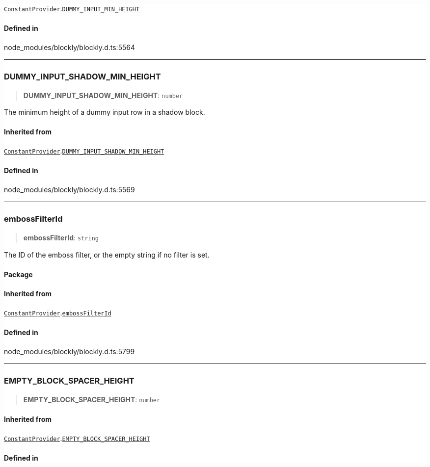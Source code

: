[`ConstantProvider`](../../../common/block_rendering/classes/ConstantProvider.md).[`DUMMY_INPUT_MIN_HEIGHT`](../../../common/block_rendering/classes/ConstantProvider.md#dummy_input_min_height)

#### Defined in

node_modules/blockly/blockly.d.ts:5564

---

### DUMMY_INPUT_SHADOW_MIN_HEIGHT

> **DUMMY_INPUT_SHADOW_MIN_HEIGHT**: `number`

The minimum height of a dummy input row in a shadow block.

#### Inherited from

[`ConstantProvider`](../../../common/block_rendering/classes/ConstantProvider.md).[`DUMMY_INPUT_SHADOW_MIN_HEIGHT`](../../../common/block_rendering/classes/ConstantProvider.md#dummy_input_shadow_min_height)

#### Defined in

node_modules/blockly/blockly.d.ts:5569

---

### embossFilterId

> **embossFilterId**: `string`

The ID of the emboss filter, or the empty string if no filter is set.

#### Package

#### Inherited from

[`ConstantProvider`](../../../common/block_rendering/classes/ConstantProvider.md).[`embossFilterId`](../../../common/block_rendering/classes/ConstantProvider.md#embossfilterid)

#### Defined in

node_modules/blockly/blockly.d.ts:5799

---

### EMPTY_BLOCK_SPACER_HEIGHT

> **EMPTY_BLOCK_SPACER_HEIGHT**: `number`

#### Inherited from

[`ConstantProvider`](../../../common/block_rendering/classes/ConstantProvider.md).[`EMPTY_BLOCK_SPACER_HEIGHT`](../../../common/block_rendering/classes/ConstantProvider.md#empty_block_spacer_height)

#### Defined in
